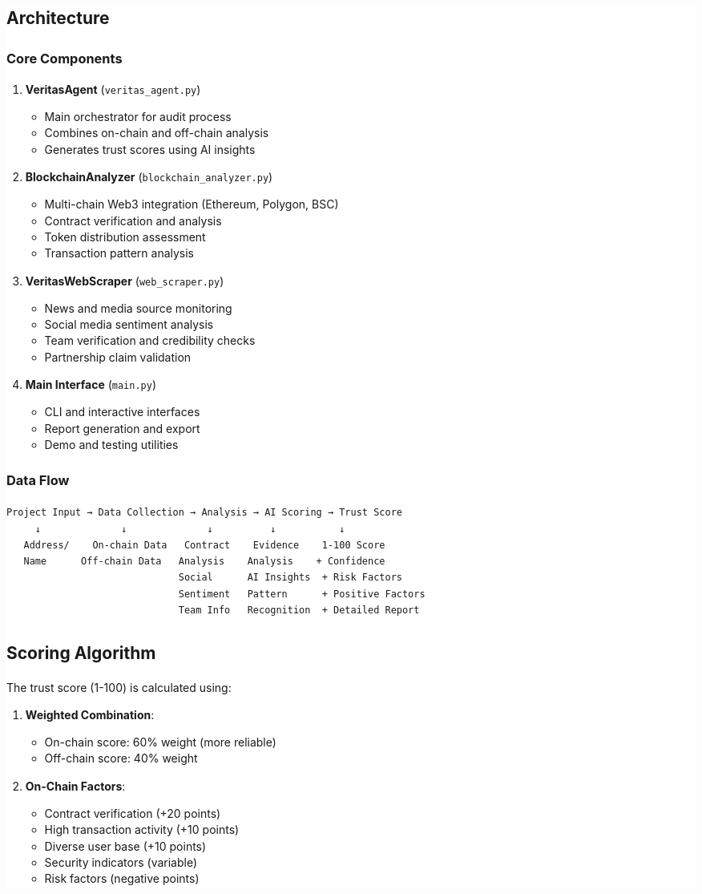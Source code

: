 ## Architecture

### Core Components

1. **VeritasAgent** (`veritas_agent.py`)
   - Main orchestrator for audit process
   - Combines on-chain and off-chain analysis
   - Generates trust scores using AI insights

2. **BlockchainAnalyzer** (`blockchain_analyzer.py`)
   - Multi-chain Web3 integration (Ethereum, Polygon, BSC)
   - Contract verification and analysis
   - Token distribution assessment
   - Transaction pattern analysis

3. **VeritasWebScraper** (`web_scraper.py`)
   - News and media source monitoring
   - Social media sentiment analysis
   - Team verification and credibility checks
   - Partnership claim validation

4. **Main Interface** (`main.py`)
   - CLI and interactive interfaces
   - Report generation and export
   - Demo and testing utilities

### Data Flow

```
Project Input → Data Collection → Analysis → AI Scoring → Trust Score
     ↓              ↓              ↓          ↓           ↓
   Address/    On-chain Data   Contract    Evidence    1-100 Score
   Name      Off-chain Data   Analysis    Analysis    + Confidence
                              Social      AI Insights  + Risk Factors
                              Sentiment   Pattern      + Positive Factors
                              Team Info   Recognition  + Detailed Report
```

## Scoring Algorithm

The trust score (1-100) is calculated using:

1. **Weighted Combination**:
   - On-chain score: 60% weight (more reliable)
   - Off-chain score: 40% weight

2. **On-Chain Factors**:
   - Contract verification (+20 points)
   - High transaction activity (+10 points)
   - Diverse user base (+10 points)
   - Security indicators (variable)
   - Risk factors (negative points)
